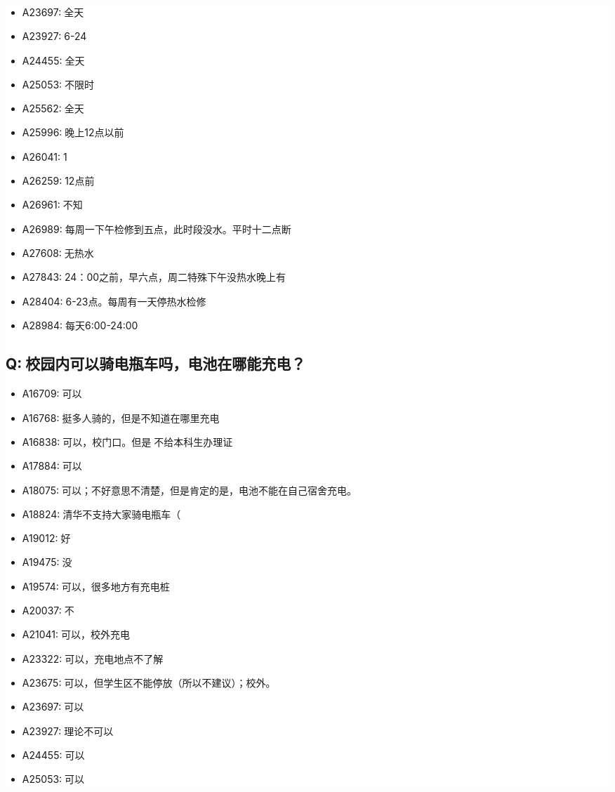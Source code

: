 - A23697: 全天

- A23927: 6-24

- A24455: 全天

- A25053: 不限时

- A25562: 全天

- A25996: 晚上12点以前

- A26041: 1

- A26259: 12点前

- A26961: 不知

- A26989: 每周一下午检修到五点，此时段没水。平时十二点断

- A27608: 无热水

- A27843: 24：00之前，早六点，周二特殊下午没热水晚上有

- A28404: 6-23点。每周有一天停热水检修

- A28984: 每天6:00-24:00

## Q: 校园内可以骑电瓶车吗，电池在哪能充电？

- A16709: 可以

- A16768: 挺多人骑的，但是不知道在哪里充电

- A16838: 可以，校门口。但是 不给本科生办理证

- A17884: 可以

- A18075: 可以；不好意思不清楚，但是肯定的是，电池不能在自己宿舍充电。

- A18824: 清华不支持大家骑电瓶车（

- A19012: 好

- A19475: 没

- A19574: 可以，很多地方有充电桩

- A20037: 不

- A21041: 可以，校外充电

- A23322: 可以，充电地点不了解

- A23675: 可以，但学生区不能停放（所以不建议）；校外。

- A23697: 可以

- A23927: 理论不可以

- A24455: 可以

- A25053: 可以
